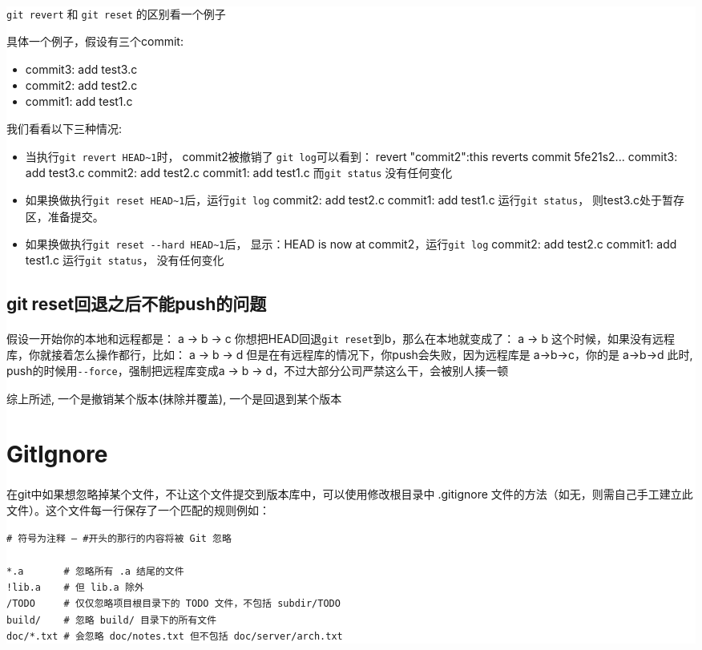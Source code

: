 `git revert` 和 `git reset` 的区别看一个例子

具体一个例子，假设有三个commit:  
* commit3: add test3.c
* commit2: add test2.c
* commit1: add test1.c

我们看看以下三种情况:  
- 当执行`git revert HEAD~1`时， commit2被撤销了
`git log`可以看到：
	revert "commit2":this reverts commit 5fe21s2...
	commit3: add test3.c
	commit2: add test2.c
	commit1: add test1.c
而`git status` 没有任何变化

- 如果换做执行`git reset HEAD~1`后，运行`git log`
	commit2: add test2.c
	commit1: add test1.c
运行`git status`， 则test3.c处于暂存区，准备提交。

- 如果换做执行`git reset --hard HEAD~1`后，
显示：HEAD is now at commit2，运行`git log`
	commit2: add test2.c
	commit1: add test1.c
运行`git status`， 没有任何变化


## git reset回退之后不能push的问题

假设一开始你的本地和远程都是：
a -> b -> c
你想把HEAD回退`git reset`到b，那么在本地就变成了：
a -> b
这个时候，如果没有远程库，你就接着怎么操作都行，比如：
a -> b -> d
但是在有远程库的情况下，你push会失败，因为远程库是 a->b->c，你的是 a->b->d
此时, push的时候用`--force`，强制把远程库变成a -> b -> d，不过大部分公司严禁这么干，会被别人揍一顿

综上所述, 一个是撤销某个版本(抹除并覆盖), 一个是回退到某个版本

# GitIgnore

在git中如果想忽略掉某个文件，不让这个文件提交到版本库中，可以使用修改根目录中 .gitignore 文件的方法（如无，则需自己手工建立此文件）。这个文件每一行保存了一个匹配的规则例如：


	# 符号为注释 – #开头的那行的内容将被 Git 忽略

	*.a       # 忽略所有 .a 结尾的文件
	!lib.a    # 但 lib.a 除外
	/TODO     # 仅仅忽略项目根目录下的 TODO 文件，不包括 subdir/TODO
	build/    # 忽略 build/ 目录下的所有文件
	doc/*.txt # 会忽略 doc/notes.txt 但不包括 doc/server/arch.txt
